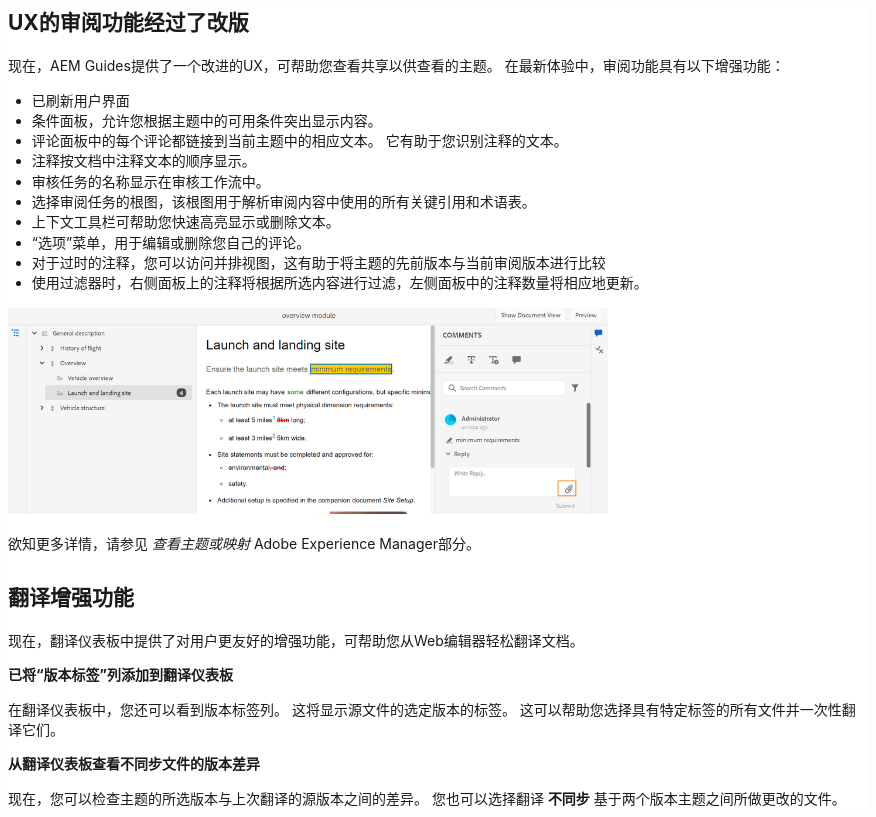## UX的审阅功能经过了改版

现在，AEM Guides提供了一个改进的UX，可帮助您查看共享以供查看的主题。 在最新体验中，审阅功能具有以下增强功能：

* 已刷新用户界面
* 条件面板，允许您根据主题中的可用条件突出显示内容。
* 评论面板中的每个评论都链接到当前主题中的相应文本。 它有助于您识别注释的文本。
* 注释按文档中注释文本的顺序显示。
* 审核任务的名称显示在审核工作流中。
* 选择审阅任务的根图，该根图用于解析审阅内容中使用的所有关键引用和术语表。
* 上下文工具栏可帮助您快速高亮显示或删除文本。
* “选项”菜单，用于编辑或删除您自己的评论。
* 对于过时的注释，您可以访问并排视图，这有助于将主题的先前版本与当前审阅版本进行比较
* 使用过滤器时，右侧面板上的注释将根据所选内容进行过滤，左侧面板中的注释数量将相应地更新。


<img alt="审核任务" src="assets/comment-pop-up-panel.png" width="600">


欲知更多详情，请参见 *查看主题或映射* Adobe Experience Manager部分。

## 翻译增强功能

现在，翻译仪表板中提供了对用户更友好的增强功能，可帮助您从Web编辑器轻松翻译文档。


**已将“版本标签”列添加到翻译仪表板**

在翻译仪表板中，您还可以看到版本标签列。 这将显示源文件的选定版本的标签。 这可以帮助您选择具有特定标签的所有文件并一次性翻译它们。

**从翻译仪表板查看不同步文件的版本差异**

现在，您可以检查主题的所选版本与上次翻译的源版本之间的差异。 您也可以选择翻译 **不同步** 基于两个版本主题之间所做更改的文件。
